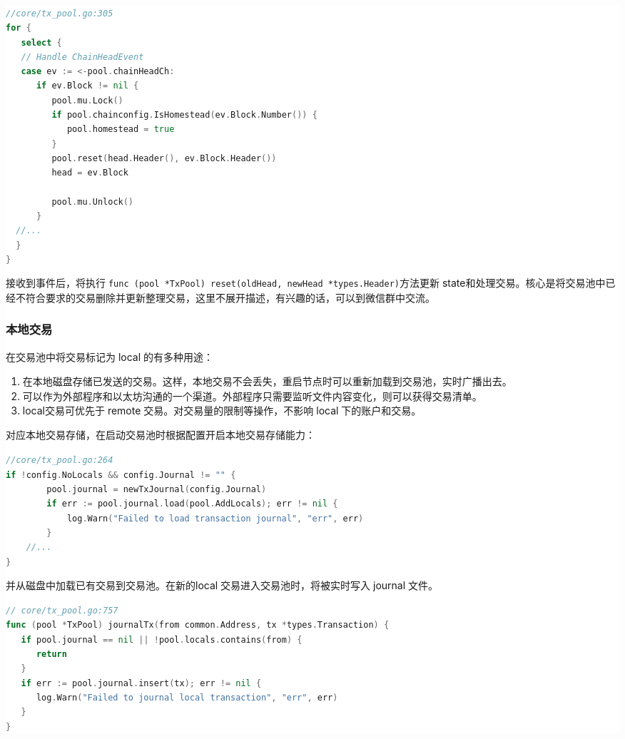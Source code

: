 ```go
//core/tx_pool.go:305
for {
   select {
   // Handle ChainHeadEvent
   case ev := <-pool.chainHeadCh:
      if ev.Block != nil {
         pool.mu.Lock()
         if pool.chainconfig.IsHomestead(ev.Block.Number()) {
            pool.homestead = true
         }
         pool.reset(head.Header(), ev.Block.Header())
         head = ev.Block

         pool.mu.Unlock()
      }
  //...
  }
}
```

接收到事件后，将执行 `func (pool *TxPool) reset(oldHead, newHead *types.Header)`方法更新 state和处理交易。核心是将交易池中已经不符合要求的交易删除并更新整理交易，这里不展开描述，有兴趣的话，可以到微信群中交流。

### 本地交易

在交易池中将交易标记为 local 的有多种用途：

1. 在本地磁盘存储已发送的交易。这样，本地交易不会丢失，重启节点时可以重新加载到交易池，实时广播出去。
2. 可以作为外部程序和以太坊沟通的一个渠道。外部程序只需要监听文件内容变化，则可以获得交易清单。
3. local交易可优先于 remote 交易。对交易量的限制等操作，不影响 local 下的账户和交易。

对应本地交易存储，在启动交易池时根据配置开启本地交易存储能力：

```go
//core/tx_pool.go:264
if !config.NoLocals && config.Journal != "" {
		pool.journal = newTxJournal(config.Journal)
		if err := pool.journal.load(pool.AddLocals); err != nil {
			log.Warn("Failed to load transaction journal", "err", err)
		}
    //...
}
```

并从磁盘中加载已有交易到交易池。在新的local 交易进入交易池时，将被实时写入 journal 文件。

```go
// core/tx_pool.go:757
func (pool *TxPool) journalTx(from common.Address, tx *types.Transaction) {
   if pool.journal == nil || !pool.locals.contains(from) {
      return
   }
   if err := pool.journal.insert(tx); err != nil {
      log.Warn("Failed to journal local transaction", "err", err)
   }
}
```
